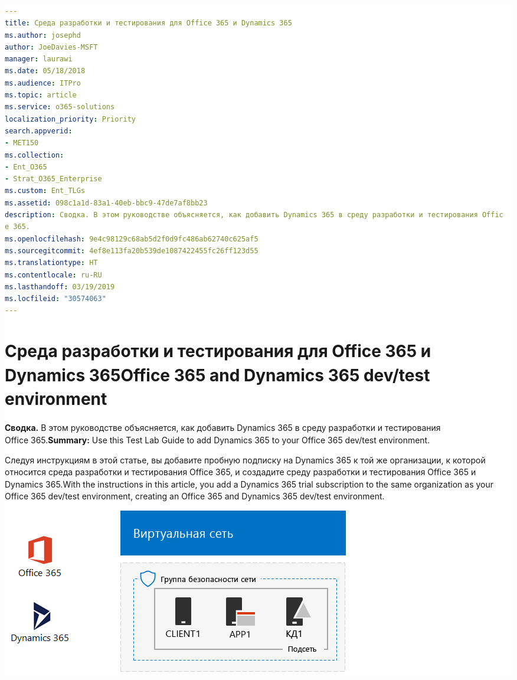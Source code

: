 ```yaml
---
title: Среда разработки и тестирования для Office 365 и Dynamics 365
ms.author: josephd
author: JoeDavies-MSFT
manager: laurawi
ms.date: 05/18/2018
ms.audience: ITPro
ms.topic: article
ms.service: o365-solutions
localization_priority: Priority
search.appverid:
- MET150
ms.collection:
- Ent_O365
- Strat_O365_Enterprise
ms.custom: Ent_TLGs
ms.assetid: 098c1a1d-83a1-40eb-bbc9-47de7af8bb23
description: Сводка. В этом руководстве объясняется, как добавить Dynamics 365 в среду разработки и тестирования Office 365.
ms.openlocfilehash: 9e4c98129c68ab5d2f0d9fc486ab62740c625af5
ms.sourcegitcommit: 4ef8e113fa20b539de1087422455fc26ff123d55
ms.translationtype: HT
ms.contentlocale: ru-RU
ms.lasthandoff: 03/19/2019
ms.locfileid: "30574063"
---
```

# <a name="office-365-and-dynamics-365-devtest-environment"></a><span data-ttu-id="2b3bf-103">Среда разработки и тестирования для Office 365 и Dynamics 365</span><span class="sxs-lookup"><span data-stu-id="2b3bf-103">Office 365 and Dynamics 365 dev/test environment</span></span>

 <span data-ttu-id="2b3bf-104">**Сводка.** В этом руководстве объясняется, как добавить Dynamics 365 в среду разработки и тестирования Office 365.</span><span class="sxs-lookup"><span data-stu-id="2b3bf-104">**Summary:** Use this Test Lab Guide to add Dynamics 365 to your Office 365 dev/test environment.</span></span>
  
<span data-ttu-id="2b3bf-105">Следуя инструкциям в этой статье, вы добавите пробную подписку на Dynamics 365 к той же организации, к которой относится среда разработки и тестирования Office 365, и создадите среду разработки и тестирования Office 365 и Dynamics 365.</span><span class="sxs-lookup"><span data-stu-id="2b3bf-105">With the instructions in this article, you add a Dynamics 365 trial subscription to the same organization as your Office 365 dev/test environment, creating an Office 365 and Dynamics 365 dev/test environment.</span></span>

![Среда разработки и тестирования для Office 365 и Dynamics 365](media/o365-dynamics365-dev-test.png)
  